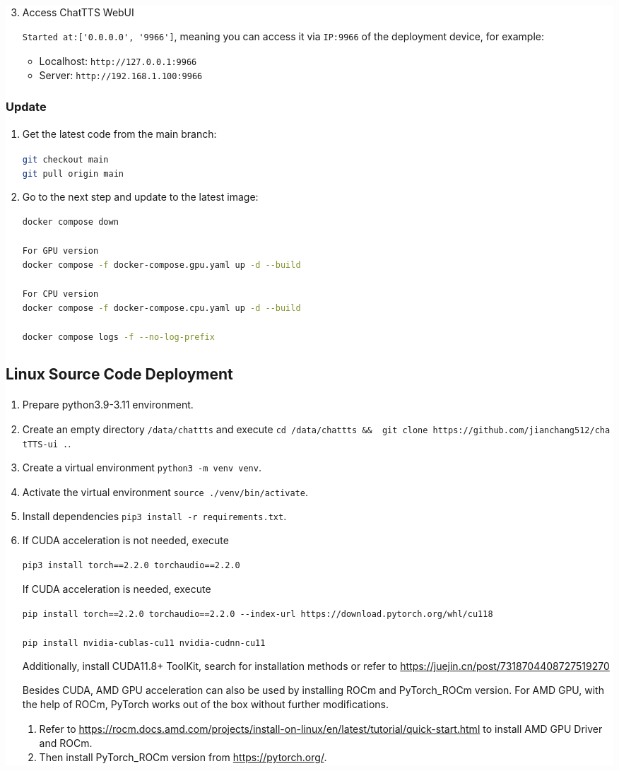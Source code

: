 3. Access ChatTTS WebUI

   `Started at:['0.0.0.0', '9966']`, meaning you can access it via `IP:9966` of the deployment device, for example:

   - Localhost: `http://127.0.0.1:9966`
   - Server: `http://192.168.1.100:9966`

### Update

1. Get the latest code from the main branch:

   ```bash
   git checkout main
   git pull origin main
   ```

2. Go to the next step and update to the latest image:

   ```bash
   docker compose down

   For GPU version
   docker compose -f docker-compose.gpu.yaml up -d --build

   For CPU version
   docker compose -f docker-compose.cpu.yaml up -d --build
   
   docker compose logs -f --no-log-prefix
   ```

## Linux Source Code Deployment

1. Prepare python3.9-3.11 environment.
2. Create an empty directory `/data/chattts` and execute `cd /data/chattts &&  git clone https://github.com/jianchang512/chatTTS-ui .`.
3. Create a virtual environment `python3 -m venv venv`.
4. Activate the virtual environment `source ./venv/bin/activate`.
5. Install dependencies `pip3 install -r requirements.txt`.
6. If CUDA acceleration is not needed, execute 

   `pip3 install torch==2.2.0 torchaudio==2.2.0`

   If CUDA acceleration is needed, execute
   
   ```
   pip install torch==2.2.0 torchaudio==2.2.0 --index-url https://download.pytorch.org/whl/cu118

   pip install nvidia-cublas-cu11 nvidia-cudnn-cu11
   ```
   
   Additionally, install CUDA11.8+ ToolKit, search for installation methods or refer to https://juejin.cn/post/7318704408727519270

   Besides CUDA, AMD GPU acceleration can also be used by installing ROCm and PyTorch_ROCm version. For AMD GPU, with the help of ROCm, PyTorch works out of the box without further modifications.
   1. Refer to https://rocm.docs.amd.com/projects/install-on-linux/en/latest/tutorial/quick-start.html to install AMD GPU Driver and ROCm.
   2. Then install PyTorch_ROCm version from https://pytorch.org/. 
